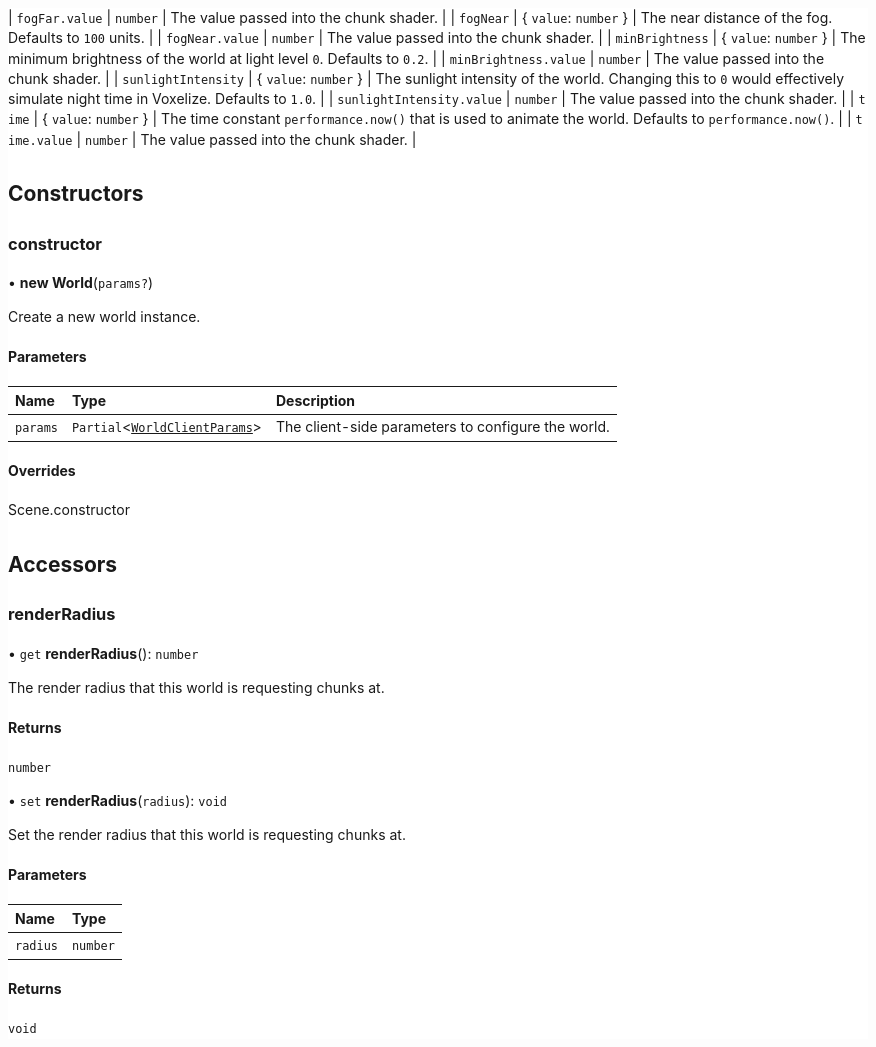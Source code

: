 | `fogFar.value` | `number` | The value passed into the chunk shader. |
| `fogNear` | { `value`: `number`  } | The near distance of the fog. Defaults to `100` units. |
| `fogNear.value` | `number` | The value passed into the chunk shader. |
| `minBrightness` | { `value`: `number`  } | The minimum brightness of the world at light level `0`. Defaults to `0.2`. |
| `minBrightness.value` | `number` | The value passed into the chunk shader. |
| `sunlightIntensity` | { `value`: `number`  } | The sunlight intensity of the world. Changing this to `0` would effectively simulate night time in Voxelize. Defaults to `1.0`. |
| `sunlightIntensity.value` | `number` | The value passed into the chunk shader. |
| `time` | { `value`: `number`  } | The time constant `performance.now()` that is used to animate the world. Defaults to `performance.now()`. |
| `time.value` | `number` | The value passed into the chunk shader. |

## Constructors

### constructor

• **new World**(`params?`)

Create a new world instance.

#### Parameters

| Name | Type | Description |
| :------ | :------ | :------ |
| `params` | `Partial`<[`WorldClientParams`](../modules.md#worldclientparams-114)\> | The client-side parameters to configure the world. |

#### Overrides

Scene.constructor

## Accessors

### renderRadius

• `get` **renderRadius**(): `number`

The render radius that this world is requesting chunks at.

#### Returns

`number`

• `set` **renderRadius**(`radius`): `void`

Set the render radius that this world is requesting chunks at.

#### Parameters

| Name | Type |
| :------ | :------ |
| `radius` | `number` |

#### Returns

`void`

